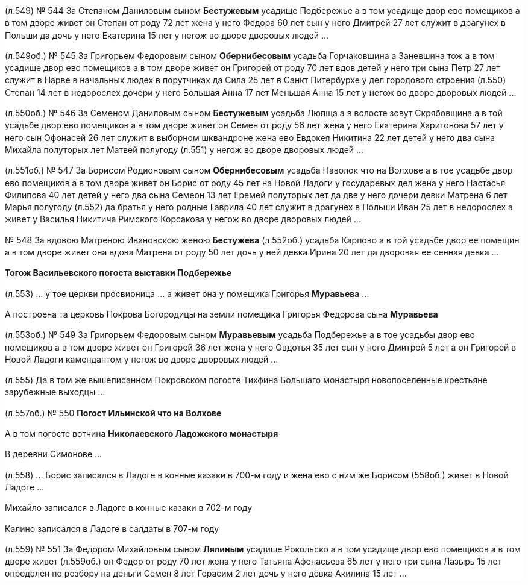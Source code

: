 (л.549) № 544 За Степаном Даниловым сыном **Бестужевым** усадище Подбережье а в том усадище двор ево помещиков а в том дворе живет он Степан от роду 72 лет жена у него Федора 60 лет сын у него Дмитрей 27 лет служит в драгунех в Польши да дочь у него Екатерина 15 лет у негож во дворе дворовых людей ...

(л.549об.) № 545 За Григорьем Федоровым сыном **Обернибесовым** усадьба Горчаковшина а Заневшина тож а в том усадище двор ево помещиков а в том дворе живет он Григорей от роду 70 лет вдов детей у него три сына Петр 27 лет служит в Нарве в начальных людех в порутчиках да Сила 25 лет в Санкт Питербурхе у дел городового строения (л.550) Степан 14 лет в недорослех дочери у него Большая Анна 17 лет Меньшая Анна 15 лет у негож во дворе дворовых людей ...

(л.550об.) № 546 За Семеном Даниловым сыном **Бестужевым** усадьба Люпща а в волосте зовут Скрябовщина а в той усадьбе двор ево помещиков а в том дворе живет он Семен от роду 56 лет жена у него Екатерина Харитонова 57 лет у него сын Офонасей 26 лет служит в выборном шквандроне жена ево Евдокея Никитина 22 лет детей у него два сына Михайла полуторых лет Матвей полугоду (л.551) у негож во дворе дворовых людей ...

(л.551об.) № 547 За Борисом Родионовым сыном **Обернибесовым** усадьба Наволок что на Волхове а в тое усадьбе двор ево помещиков а в том дворе живет он Борис от роду 45 лет на Новой Ладоги у государевых дел жена у него Настасья Филипова 40 лет детей у него два сына Семеон 13 лет Еремей полуторых лет да две у него дочери девки Матрена 6 лет Марья полугоду (л.552) да братья у него родные Гаврила 40 лет служит в драгунех в Польши Иван 25 лет в недорослех а живет у Василья Никитича Римского Корсакова у негож во дворе дворовых людей ...

№ 548 За вдовою Матреною Ивановскою женою **Бестужева** (л.552об.) усадьба Карпово а в той усадьбе двор ее помещин а в том дворе живет она вдова Матрена от роду 50 лет дочь у ней девка Ирина 20 лет да дворовая ее сенная девка ...

**Тогож Васильевского погоста выставки Подбережье**

(л.553) ... у тое церкви просвирница ... а живет она у помещика Григорья **Муравьева** ...

А построена та церковь Покрова Богородицы на земли помещика Григорья Федорова сына **Муравьева**

(л.553об.) № 549 За Григорьем Федоровым сыном **Муравьевым** усадьба Подбережье а в тое усадьбы двор ево помещиков а в том дворе живет он Григорей 36 лет жена у него Овдотья 35 лет сын у него Дмитрей 5 лет а он Григорей в Новой Ладоги камендантом у негож во дворе дворовых людей ...

(л.555) Да в том же вышеписанном Покровском погосте Тихфина Большаго монастыря новопоселенные крестьяне зарубежные выходцы ...

(л.557об.) № 550 **Погост Ильинской что на Волхове**

А в том погосте вотчина **Николаевского Ладожского монастыря**

В деревни Симонове ...

(л.558) ... Борис записался в Ладоге в конные казаки в 700-м году и жена ево с ним же Борисом (558об.) живет в Новой Ладоге ...

Михайло записался в Ладоге в конные казаки в 702-м году

Калино записался в Ладоге в салдаты в 707-м году

(л.559) № 551 За Федором Михайловым сыном **Лялиным** усадище Рокольско а в том усадище двор ево помещиков а в том дворе живет (л.559об.) он Федор от роду 70 лет жена у него Татьяна Афонасьева 65 лет у него три сына Лазырь 15 лет определен по розбору на деньги Семен 8 лет Герасим 2 лет дочь у него девка Акилина 15 лет ...
